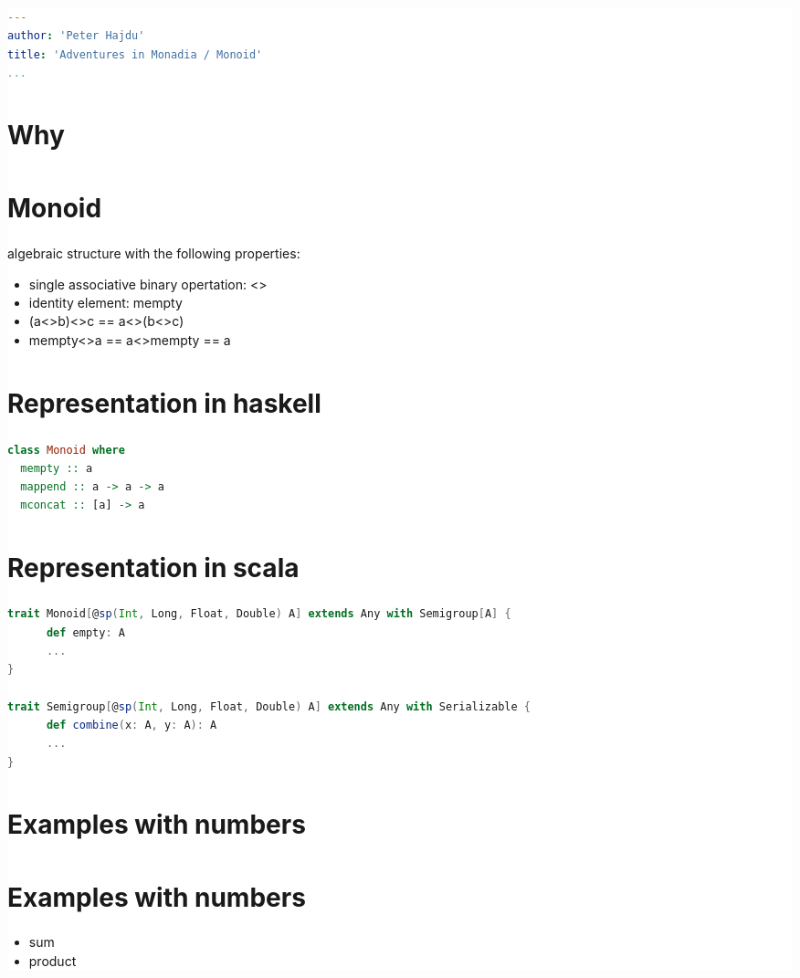 ```yaml
---
author: 'Peter Hajdu'
title: 'Adventures in Monadia / Monoid'
...
```


# Why

# Monoid

algebraic structure with the following properties:

 * single associative binary opertation: <>
 * identity element: mempty
 * (a<>b)<>c == a<>(b<>c)
 * mempty<>a == a<>mempty == a

# Representation in haskell

``` haskell
class Monoid where
  mempty :: a
  mappend :: a -> a -> a
  mconcat :: [a] -> a
```

# Representation in scala

``` scala
trait Monoid[@sp(Int, Long, Float, Double) A] extends Any with Semigroup[A] {
      def empty: A
      ...
}

trait Semigroup[@sp(Int, Long, Float, Double) A] extends Any with Serializable {
      def combine(x: A, y: A): A
      ...
}
```

# Examples with numbers

# Examples with numbers

 * sum
 * product
